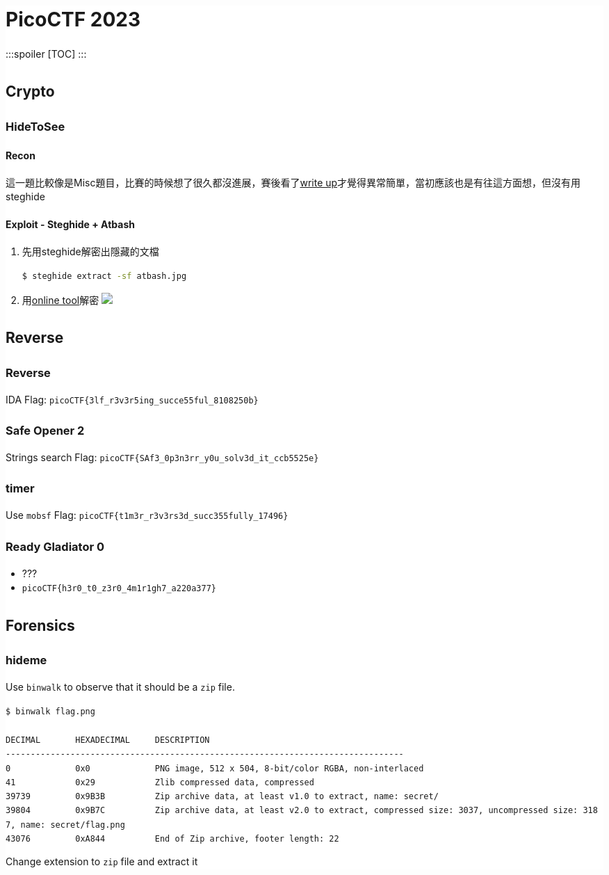 # PicoCTF 2023
:::spoiler
[TOC]
:::

## Crypto
### HideToSee
#### Recon
這一題比較像是Misc題目，比賽的時候想了很久都沒進展，賽後看了[write up](https://github.com/DanArmor/picoCTF-2023-writeup/blob/main/Cryptography/HideToSee/HideToSee.md)才覺得異常簡單，當初應該也是有往這方面想，但沒有用steghide
#### Exploit - Steghide + Atbash
1. 先用steghide解密出隱藏的文檔
    ```bash
    $ steghide extract -sf atbash.jpg
    ```
2. 用[online tool](https://www.dcode.fr/atbash-cipher)解密
![](https://hackmd.io/_uploads/rJQVLEnPn.png)

## Reverse
### Reverse
IDA
Flag: `picoCTF{3lf_r3v3r5ing_succe55ful_8108250b}`

### Safe Opener 2
Strings search
Flag: `picoCTF{SAf3_0p3n3rr_y0u_solv3d_it_ccb5525e}`

### timer
Use `mobsf`
Flag: `picoCTF{t1m3r_r3v3rs3d_succ355fully_17496}`

### Ready Gladiator 0

- ???
- `picoCTF{h3r0_t0_z3r0_4m1r1gh7_a220a377}`

## Forensics
### hideme
Use `binwalk` to observe that it should be a `zip` file.
```bash
$ binwalk flag.png

DECIMAL       HEXADECIMAL     DESCRIPTION
--------------------------------------------------------------------------------
0             0x0             PNG image, 512 x 504, 8-bit/color RGBA, non-interlaced
41            0x29            Zlib compressed data, compressed
39739         0x9B3B          Zip archive data, at least v1.0 to extract, name: secret/
39804         0x9B7C          Zip archive data, at least v2.0 to extract, compressed size: 3037, uncompressed size: 3187, name: secret/flag.png
43076         0xA844          End of Zip archive, footer length: 22
```
Change extension to `zip` file and extract it
